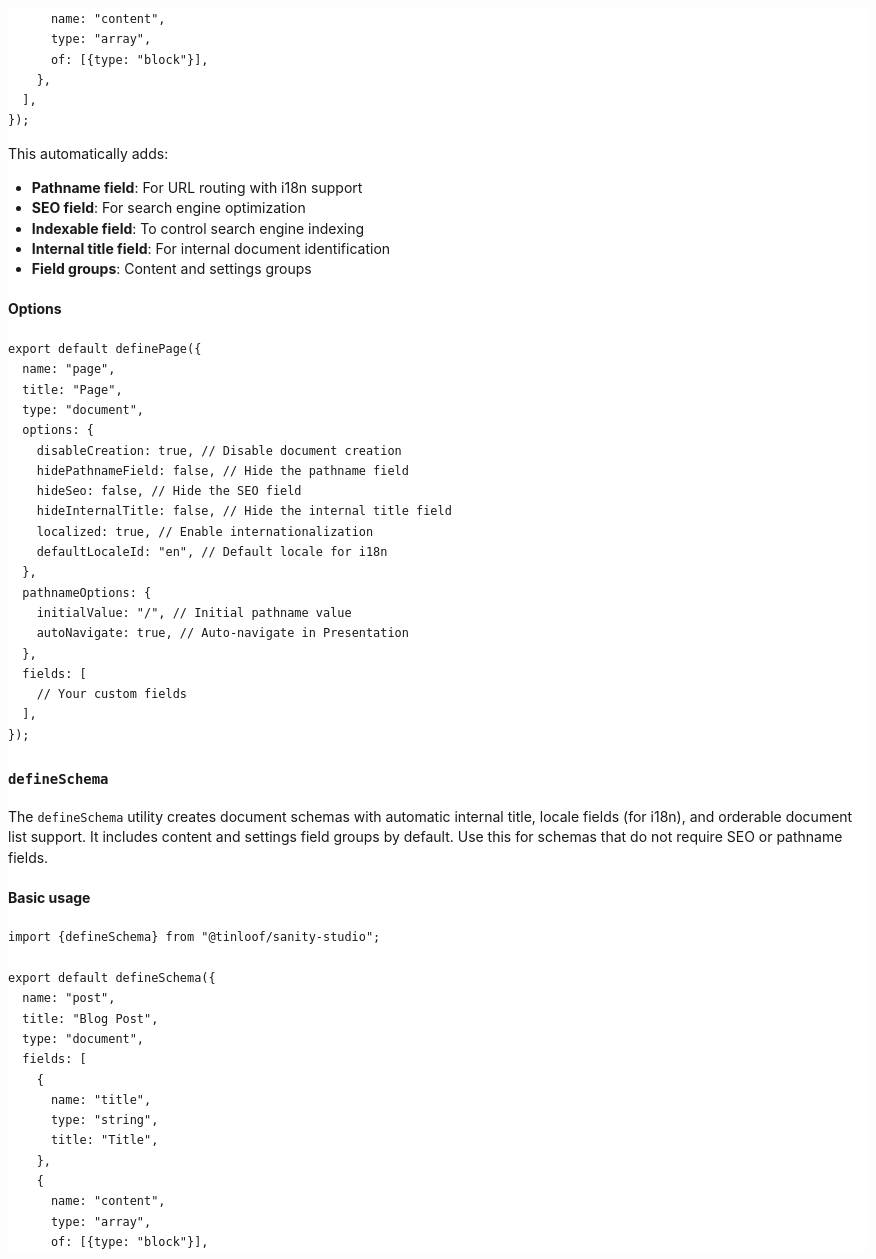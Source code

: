 ```tsx
      name: "content",
      type: "array",
      of: [{type: "block"}],
    },
  ],
});
```

This automatically adds:

- **Pathname field**: For URL routing with i18n support
- **SEO field**: For search engine optimization
- **Indexable field**: To control search engine indexing
- **Internal title field**: For internal document identification
- **Field groups**: Content and settings groups

#### Options

```tsx
export default definePage({
  name: "page",
  title: "Page",
  type: "document",
  options: {
    disableCreation: true, // Disable document creation
    hidePathnameField: false, // Hide the pathname field
    hideSeo: false, // Hide the SEO field
    hideInternalTitle: false, // Hide the internal title field
    localized: true, // Enable internationalization
    defaultLocaleId: "en", // Default locale for i18n
  },
  pathnameOptions: {
    initialValue: "/", // Initial pathname value
    autoNavigate: true, // Auto-navigate in Presentation
  },
  fields: [
    // Your custom fields
  ],
});
```

### `defineSchema`

The `defineSchema` utility creates document schemas with automatic internal title, locale fields (for i18n), and orderable document list support. It includes content and settings field groups by default. Use this for schemas that do not require SEO or pathname fields.

#### Basic usage

```tsx
import {defineSchema} from "@tinloof/sanity-studio";

export default defineSchema({
  name: "post",
  title: "Blog Post",
  type: "document",
  fields: [
    {
      name: "title",
      type: "string",
      title: "Title",
    },
    {
      name: "content",
      type: "array",
      of: [{type: "block"}],
```